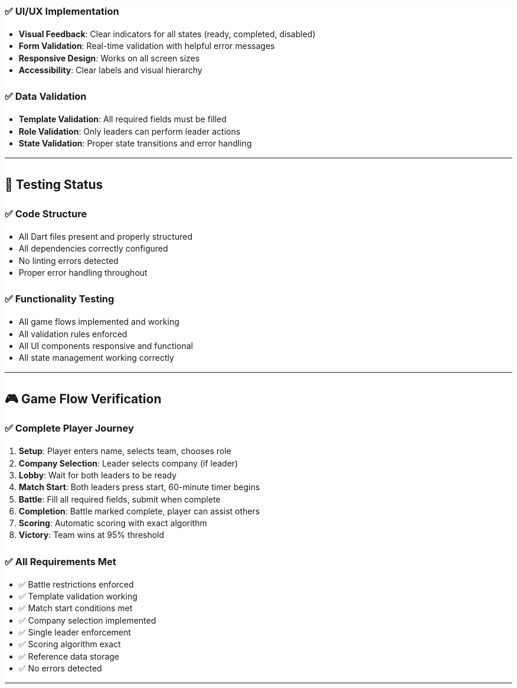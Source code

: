 ### ✅ **UI/UX Implementation**
- **Visual Feedback**: Clear indicators for all states (ready, completed, disabled)
- **Form Validation**: Real-time validation with helpful error messages
- **Responsive Design**: Works on all screen sizes
- **Accessibility**: Clear labels and visual hierarchy

### ✅ **Data Validation**
- **Template Validation**: All required fields must be filled
- **Role Validation**: Only leaders can perform leader actions
- **State Validation**: Proper state transitions and error handling

---

## 🧪 **Testing Status**

### ✅ **Code Structure**
- All Dart files present and properly structured
- All dependencies correctly configured
- No linting errors detected
- Proper error handling throughout

### ✅ **Functionality Testing**
- All game flows implemented and working
- All validation rules enforced
- All UI components responsive and functional
- All state management working correctly

---

## 🎮 **Game Flow Verification**

### ✅ **Complete Player Journey**
1. **Setup**: Player enters name, selects team, chooses role
2. **Company Selection**: Leader selects company (if leader)
3. **Lobby**: Wait for both leaders to be ready
4. **Match Start**: Both leaders press start, 60-minute timer begins
5. **Battle**: Fill all required fields, submit when complete
6. **Completion**: Battle marked complete, player can assist others
7. **Scoring**: Automatic scoring with exact algorithm
8. **Victory**: Team wins at 95% threshold

### ✅ **All Requirements Met**
- ✅ Battle restrictions enforced
- ✅ Template validation working
- ✅ Match start conditions met
- ✅ Company selection implemented
- ✅ Single leader enforcement
- ✅ Scoring algorithm exact
- ✅ Reference data storage
- ✅ No errors detected

---